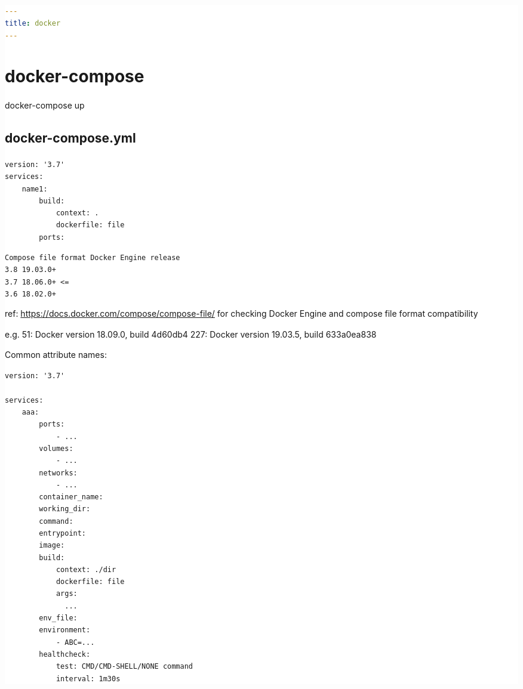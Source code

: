 ```yaml
---
title: docker
---
```


# docker-compose

docker-compose up

## docker-compose.yml

```
version: '3.7'
services:
	name1:
		build:
			context: .
			dockerfile: file
		ports:
```



```
Compose file format	Docker Engine release
3.8	19.03.0+
3.7	18.06.0+ <=
3.6	18.02.0+
```
ref: https://docs.docker.com/compose/compose-file/ for checking Docker Engine and compose file format compatibility

e.g.
	51: Docker version 18.09.0, build 4d60db4
	227: Docker version 19.03.5, build 633a0ea838
	
Common attribute names:

```
version: '3.7'

services:
	aaa:
		ports:
			- ...
		volumes:
			- ...
		networks:
			- ...
		container_name:
		working_dir:
		command:
		entrypoint:
		image:
		build:
			context: ./dir
			dockerfile: file
			args:
			  ...
		env_file:
		environment:
			- ABC=...
		healthcheck:
			test: CMD/CMD-SHELL/NONE command
			interval: 1m30s
```